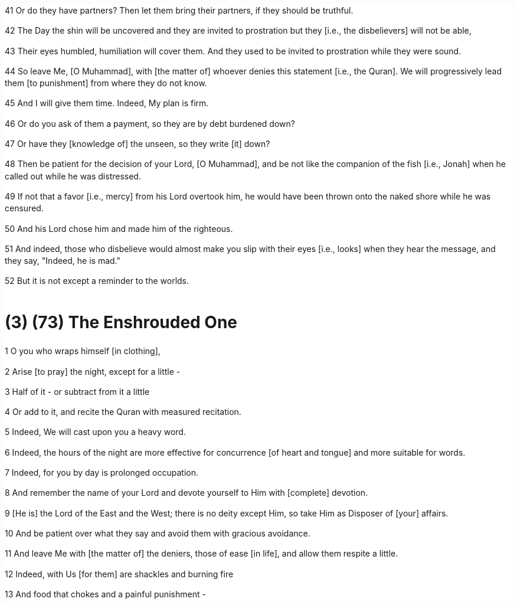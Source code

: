 41 Or do they have partners? Then let them bring their partners, if they should be truthful.

42 The Day the shin will be uncovered and they are invited to prostration but they \[i.e., the disbelievers\] will not be able,

43 Their eyes humbled, humiliation will cover them. And they used to be invited to prostration while they were sound.

44 So leave Me, \[O Muhammad\], with \[the matter of\] whoever denies this statement \[i.e., the Quran\]. We will progressively lead them \[to punishment\] from where they do not know.

45 And I will give them time. Indeed, My plan is firm.

46 Or do you ask of them a payment, so they are by debt burdened down?

47 Or have they \[knowledge of\] the unseen, so they write \[it\] down?

48 Then be patient for the decision of your Lord, \[O Muhammad\], and be not like the companion of the fish \[i.e., Jonah\] when he called out while he was distressed.

49 If not that a favor \[i.e., mercy\] from his Lord overtook him, he would have been thrown onto the naked shore while he was censured.

50 And his Lord chose him and made him of the righteous.

51 And indeed, those who disbelieve would almost make you slip with their eyes \[i.e., looks\] when they hear the message, and they say, "Indeed, he is mad."

52 But it is not except a reminder to the worlds.

# \(3\) \(73\) The Enshrouded One

1 O you who wraps himself \[in clothing\],

2 Arise \[to pray\] the night, except for a little -

3 Half of it - or subtract from it a little

4 Or add to it, and recite the Quran with measured recitation.

5 Indeed, We will cast upon you a heavy word.

6 Indeed, the hours of the night are more effective for concurrence \[of heart and tongue\] and more suitable for words.

7 Indeed, for you by day is prolonged occupation.

8 And remember the name of your Lord and devote yourself to Him with \[complete\] devotion.

9 \[He is\] the Lord of the East and the West; there is no deity except Him, so take Him as Disposer of \[your\] affairs.

10 And be patient over what they say and avoid them with gracious avoidance.

11 And leave Me with \[the matter of\] the deniers, those of ease \[in life\], and allow them respite a little.

12 Indeed, with Us \[for them\] are shackles and burning fire

13 And food that chokes and a painful punishment -
